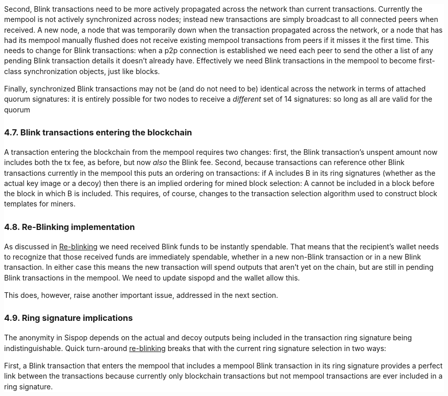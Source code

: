 Second, Blink transactions need to be more actively propagated across
the network than current transactions. Currently the mempool is not
actively synchronized across nodes; instead new transactions are simply
broadcast to all connected peers when received. A new node, a node that
was temporarily down when the transaction propagated across the network,
or a node that has had its mempool manually flushed does not receive
existing mempool transactions from peers if it misses it the first time.
This needs to change for Blink transactions: when a p2p connection is
established we need each peer to send the other a list of any pending
Blink transaction details it doesn’t already have. Effectively we need
Blink transactions in the mempool to become first-class synchronization
objects, just like blocks.

Finally, synchronized Blink transactions may not be (and do not need to
be) identical across the network in terms of attached quorum signatures:
it is entirely possible for two nodes to receive a *different* set of 14
signatures: so long as all are valid for the quorum

### 4.7. Blink transactions entering the blockchain

A transaction entering the blockchain from the mempool requires two
changes: first, the Blink transaction’s unspent amount now includes both
the tx fee, as before, but now *also* the Blink fee. Second, because
transactions can reference other Blink transactions currently in the
mempool this puts an ordering on transactions: if A includes B in its
ring signatures (whether as the actual key image or a decoy) then there
is an implied ordering for mined block selection: A cannot be included
in a block before the block in which B is included. This requires, of
course, changes to the transaction selection algorithm used to construct
block templates for miners.

### 4.8. Re-Blinking implementation

As discussed in [Re-blinking](#32-re-blinking) we need received Blink funds
to be instantly spendable. That means that the recipient’s wallet needs
to recognize that those received funds are immediately spendable,
whether in a new non-Blink transaction or in a new Blink transaction. In
either case this means the new transaction will spend outputs that
aren’t yet on the chain, but are still in pending Blink transactions
in the mempool. We need to update sispopd and the wallet allow this.

This does, however, raise another important issue, addressed in the next
section.

### 4.9. Ring signature implications

The anonymity in Sispop depends on the actual and decoy outputs being
included in the transaction ring signature being indistinguishable.
Quick turn-around [re-blinking](#48-re-blinking-implementation) breaks that
with the current ring signature selection in two ways:

First, a Blink transaction that enters the mempool that includes a
mempool Blink transaction in its ring signature provides a perfect link
between the transactions because currently only blockchain transactions
but not mempool transactions are ever included in a ring signature.
